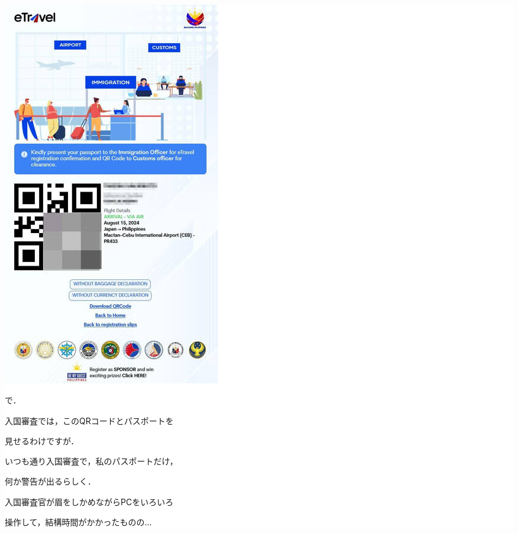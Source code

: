 ![b6a58b9c203180656cab11765051e188.jpg](images/b6a58b9c203180656cab11765051e188.jpg)







で．


入国審査では，このQRコードとパスポートを


見せるわけですが．


いつも通り入国審査で，私のパスポートだけ，


何か警告が出るらしく．


入国審査官が眉をしかめながらPCをいろいろ


操作して，結構時間がかかったものの…
